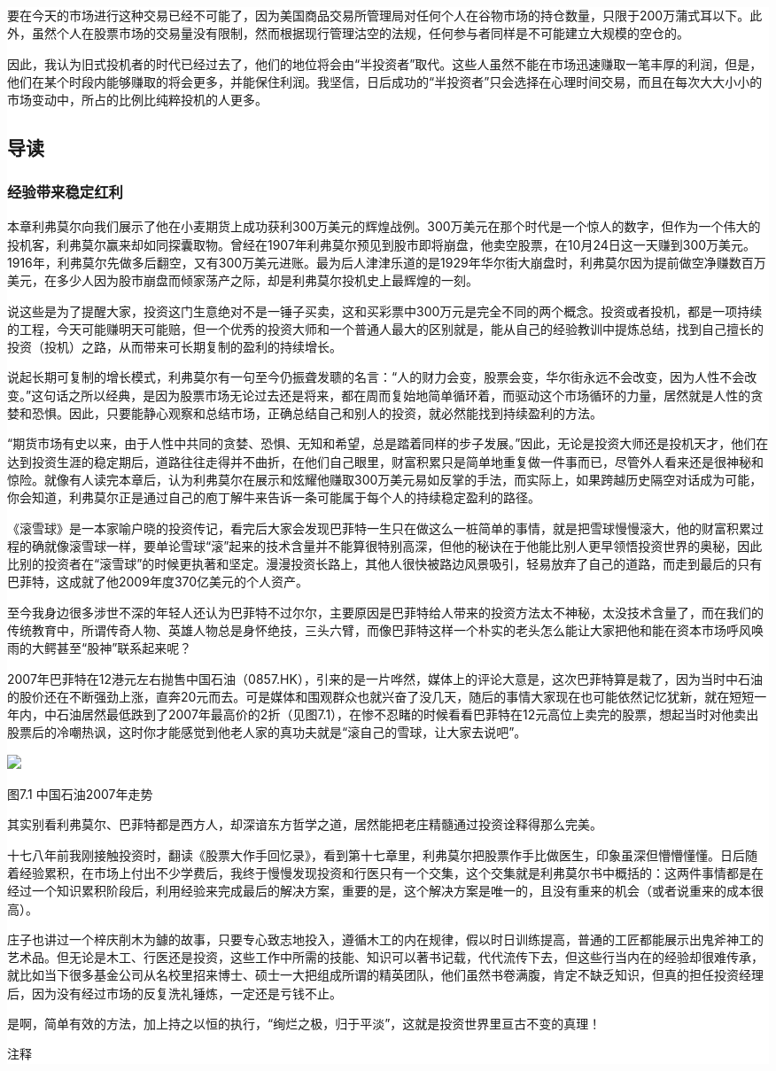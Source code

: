 要在今天的市场进行这种交易已经不可能了，因为美国商品交易所管理局对任何个人在谷物市场的持仓数量，只限于200万蒲式耳以下。此外，虽然个人在股票市场的交易量没有限制，然而根据现行管理沽空的法规，任何参与者同样是不可能建立大规模的空仓的。

因此，我认为旧式投机者的时代已经过去了，他们的地位将会由“半投资者”取代。这些人虽然不能在市场迅速赚取一笔丰厚的利润，但是，他们在某个时段内能够赚取的将会更多，并能保住利润。我坚信，日后成功的“半投资者”只会选择在心理时间交易，而且在每次大大小小的市场变动中，所占的比例比纯粹投机的人更多。

## 导读

### 经验带来稳定红利

本章利弗莫尔向我们展示了他在小麦期货上成功获利300万美元的辉煌战例。300万美元在那个时代是一个惊人的数字，但作为一个伟大的投机客，利弗莫尔赢来却如同探囊取物。曾经在1907年利弗莫尔预见到股市即将崩盘，他卖空股票，在10月24日这一天赚到300万美元。1916年，利弗莫尔先做多后翻空，又有300万美元进账。最为后人津津乐道的是1929年华尔街大崩盘时，利弗莫尔因为提前做空净赚数百万美元，在多少人因为股市崩盘而倾家荡产之际，却是利弗莫尔投机史上最辉煌的一刻。

说这些是为了提醒大家，投资这门生意绝对不是一锤子买卖，这和买彩票中300万元是完全不同的两个概念。投资或者投机，都是一项持续的工程，今天可能赚明天可能赔，但一个优秀的投资大师和一个普通人最大的区别就是，能从自己的经验教训中提炼总结，找到自己擅长的投资（投机）之路，从而带来可长期复制的盈利的持续增长。

说起长期可复制的增长模式，利弗莫尔有一句至今仍振聋发聩的名言：“人的财力会变，股票会变，华尔街永远不会改变，因为人性不会改变。”这句话之所以经典，是因为股票市场无论过去还是将来，都在周而复始地简单循环着，而驱动这个市场循环的力量，居然就是人性的贪婪和恐惧。因此，只要能静心观察和总结市场，正确总结自己和别人的投资，就必然能找到持续盈利的方法。

“期货市场有史以来，由于人性中共同的贪婪、恐惧、无知和希望，总是踏着同样的步子发展。”因此，无论是投资大师还是投机天才，他们在达到投资生涯的稳定期后，道路往往走得并不曲折，在他们自己眼里，财富积累只是简单地重复做一件事而已，尽管外人看来还是很神秘和惊险。就像有人读完本章后，认为利弗莫尔在展示和炫耀他赚取300万美元易如反掌的手法，而实际上，如果跨越历史隔空对话成为可能，你会知道，利弗莫尔正是通过自己的庖丁解牛来告诉一条可能属于每个人的持续稳定盈利的路径。

《滚雪球》是一本家喻户晓的投资传记，看完后大家会发现巴菲特一生只在做这么一桩简单的事情，就是把雪球慢慢滚大，他的财富积累过程的确就像滚雪球一样，要单论雪球“滚”起来的技术含量并不能算很特别高深，但他的秘诀在于他能比别人更早领悟投资世界的奥秘，因此比别的投资者在“滚雪球”的时候更执著和坚定。漫漫投资长路上，其他人很快被路边风景吸引，轻易放弃了自己的道路，而走到最后的只有巴菲特，这成就了他2009年度370亿美元的个人资产。

至今我身边很多涉世不深的年轻人还认为巴菲特不过尔尔，主要原因是巴菲特给人带来的投资方法太不神秘，太没技术含量了，而在我们的传统教育中，所谓传奇人物、英雄人物总是身怀绝技，三头六臂，而像巴菲特这样一个朴实的老头怎么能让大家把他和能在资本市场呼风唤雨的大鳄甚至“股神”联系起来呢？

2007年巴菲特在12港元左右抛售中国石油（0857.HK），引来的是一片哗然，媒体上的评论大意是，这次巴菲特算是栽了，因为当时中石油的股价还在不断强劲上涨，直奔20元而去。可是媒体和围观群众也就兴奋了没几天，随后的事情大家现在也可能依然记忆犹新，就在短短一年内，中石油居然最低跌到了2007年最高价的2折（见图7.1），在惨不忍睹的时候看看巴菲特在12元高位上卖完的股票，想起当时对他卖出股票后的冷嘲热讽，这时你才能感觉到他老人家的真功夫就是“滚自己的雪球，让大家去说吧”。

![](05-阅读/股票大作手操盘术%20-%20（美）杰西·利弗莫尔/images/6.jpg)

图7.1 中国石油2007年走势

其实别看利弗莫尔、巴菲特都是西方人，却深谙东方哲学之道，居然能把老庄精髓通过投资诠释得那么完美。

十七八年前我刚接触投资时，翻读《股票大作手回忆录》，看到第十七章里，利弗莫尔把股票作手比做医生，印象虽深但懵懵懂懂。日后随着经验累积，在市场上付出不少学费后，我终于慢慢发现投资和行医只有一个交集，这个交集就是利弗莫尔书中概括的：这两件事情都是在经过一个知识累积阶段后，利用经验来完成最后的解决方案，重要的是，这个解决方案是唯一的，且没有重来的机会（或者说重来的成本很高）。

庄子也讲过一个梓庆削木为鐻的故事，只要专心致志地投入，遵循木工的内在规律，假以时日训练提高，普通的工匠都能展示出鬼斧神工的艺术品。但无论是木工、行医还是投资，这些工作中所需的技能、知识可以著书记载，代代流传下去，但这些行当内在的经验却很难传承，就比如当下很多基金公司从名校里招来博士、硕士一大把组成所谓的精英团队，他们虽然书卷满腹，肯定不缺乏知识，但真的担任投资经理后，因为没有经过市场的反复洗礼锤炼，一定还是亏钱不止。

是啊，简单有效的方法，加上持之以恒的执行，“绚烂之极，归于平淡”，这就是投资世界里亘古不变的真理！

注释

[^1]: 蒲式耳为英制的容量及重量单位，在英国及美国通用，主要用于量度干货，尤其是农产品的重量。通常1蒲式耳等于8加仑（约36.37公升），但不同的农产品对蒲式耳的定义各有不同。在美国的农产品期货市场上，会使用“美分/蒲式耳”作为价格单位。